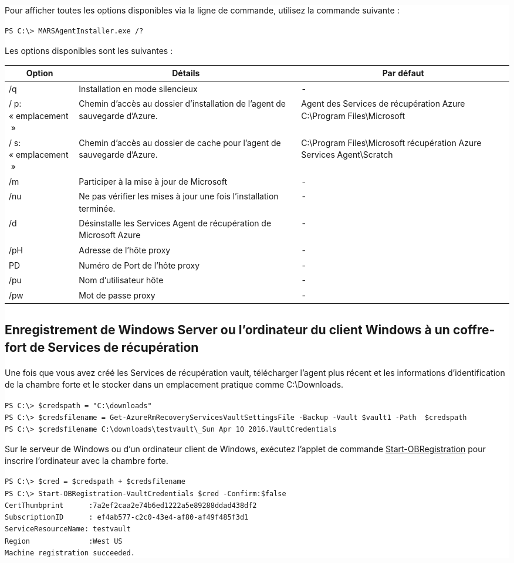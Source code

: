 Pour afficher toutes les options disponibles via la ligne de commande, utilisez la commande suivante :

```
PS C:\> MARSAgentInstaller.exe /?
```

Les options disponibles sont les suivantes :

| Option | Détails | Par défaut |
| ---- | ----- | ----- |
| /q | Installation en mode silencieux | - |
| / p: « emplacement » | Chemin d’accès au dossier d’installation de l’agent de sauvegarde d’Azure. | Agent des Services de récupération Azure C:\Program Files\Microsoft |
| / s: « emplacement » | Chemin d’accès au dossier de cache pour l’agent de sauvegarde d’Azure. | C:\Program Files\Microsoft récupération Azure Services Agent\Scratch |
| /m | Participer à la mise à jour de Microsoft | - |
| /nu | Ne pas vérifier les mises à jour une fois l’installation terminée. | - |
| /d | Désinstalle les Services Agent de récupération de Microsoft Azure | - |
| /pH | Adresse de l’hôte proxy | - |
| PD | Numéro de Port de l’hôte proxy | - |
| /pu | Nom d’utilisateur hôte | - |
| /pw | Mot de passe proxy | - |


## <a name="registering-windows-server-or-windows-client-machine-to-a-recovery-services-vault"></a>Enregistrement de Windows Server ou l’ordinateur du client Windows à un coffre-fort de Services de récupération

Une fois que vous avez créé les Services de récupération vault, télécharger l’agent plus récent et les informations d’identification de la chambre forte et le stocker dans un emplacement pratique comme C:\Downloads.

```
PS C:\> $credspath = "C:\downloads"
PS C:\> $credsfilename = Get-AzureRmRecoveryServicesVaultSettingsFile -Backup -Vault $vault1 -Path  $credspath
PS C:\> $credsfilename C:\downloads\testvault\_Sun Apr 10 2016.VaultCredentials
```

Sur le serveur de Windows ou d’un ordinateur client de Windows, exécutez l’applet de commande [Start-OBRegistration](https://technet.microsoft.com/library/hh770398%28v=wps.630%29.aspx) pour inscrire l’ordinateur avec la chambre forte.

```
PS C:\> $cred = $credspath + $credsfilename
PS C:\> Start-OBRegistration-VaultCredentials $cred -Confirm:$false
CertThumbprint      :7a2ef2caa2e74b6ed1222a5e89288ddad438df2
SubscriptionID      : ef4ab577-c2c0-43e4-af80-af49f485f3d1
ServiceResourceName: testvault
Region              :West US
Machine registration succeeded.
```
